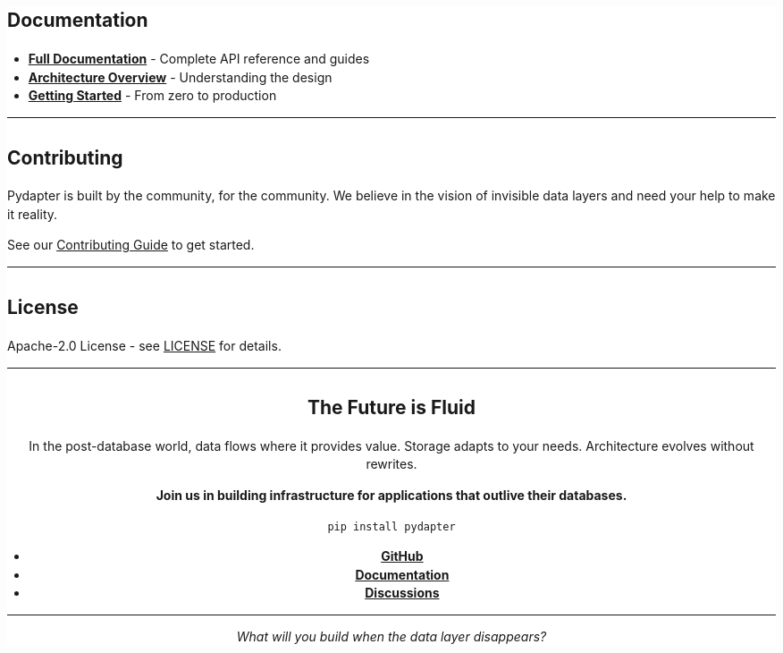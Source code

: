 
## Documentation

- **[Full Documentation](https://khive-ai.github.io/pydapter/)** - Complete API reference and guides
- **[Architecture Overview](https://khive-ai.github.io/pydapter/guides/architecture/)** - Understanding the design
- **[Getting Started](https://khive-ai.github.io/pydapter/getting_started/)** - From zero to production

---

## Contributing

Pydapter is built by the community, for the community. We believe in the vision of invisible data layers and need your help to make it reality.

See our [Contributing Guide](https://github.com/khive-ai/pydapter/blob/main/CONTRIBUTING.md) to get started.

---

## License

Apache-2.0 License - see [LICENSE](LICENSE) for details.

---

<div align="center">

## The Future is Fluid

In the post-database world, data flows where it provides value. Storage adapts to your needs. Architecture evolves without rewrites.

**Join us in building infrastructure for applications that outlive their databases.**

```bash
pip install pydapter
```

- **[GitHub](https://github.com/khive-ai/pydapter)**
- **[Documentation](https://khive-ai.github.io/pydapter/)**
- **[Discussions](https://github.com/khive-ai/pydapter/discussions)**

---

*What will you build when the data layer disappears?*

</div>
